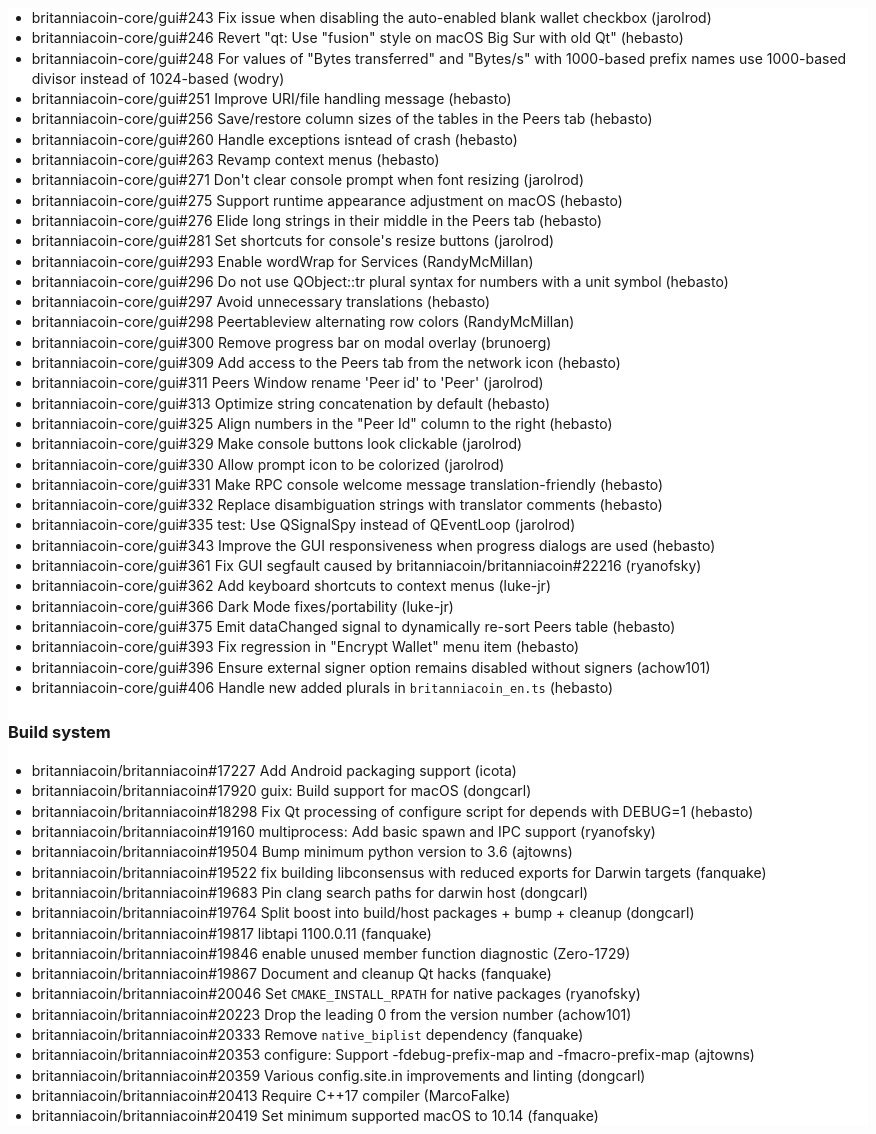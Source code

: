 - britanniacoin-core/gui#243 Fix issue when disabling the auto-enabled blank wallet checkbox (jarolrod)
- britanniacoin-core/gui#246 Revert "qt: Use "fusion" style on macOS Big Sur with old Qt" (hebasto)
- britanniacoin-core/gui#248 For values of "Bytes transferred" and "Bytes/s" with 1000-based prefix names use 1000-based divisor instead of 1024-based (wodry)
- britanniacoin-core/gui#251 Improve URI/file handling message (hebasto)
- britanniacoin-core/gui#256 Save/restore column sizes of the tables in the Peers tab (hebasto)
- britanniacoin-core/gui#260 Handle exceptions isntead of crash (hebasto)
- britanniacoin-core/gui#263 Revamp context menus (hebasto)
- britanniacoin-core/gui#271 Don't clear console prompt when font resizing (jarolrod)
- britanniacoin-core/gui#275 Support runtime appearance adjustment on macOS (hebasto)
- britanniacoin-core/gui#276 Elide long strings in their middle in the Peers tab (hebasto)
- britanniacoin-core/gui#281 Set shortcuts for console's resize buttons (jarolrod)
- britanniacoin-core/gui#293 Enable wordWrap for Services (RandyMcMillan)
- britanniacoin-core/gui#296 Do not use QObject::tr plural syntax for numbers with a unit symbol (hebasto)
- britanniacoin-core/gui#297 Avoid unnecessary translations (hebasto)
- britanniacoin-core/gui#298 Peertableview alternating row colors (RandyMcMillan)
- britanniacoin-core/gui#300 Remove progress bar on modal overlay (brunoerg)
- britanniacoin-core/gui#309 Add access to the Peers tab from the network icon (hebasto)
- britanniacoin-core/gui#311 Peers Window rename 'Peer id' to 'Peer' (jarolrod)
- britanniacoin-core/gui#313 Optimize string concatenation by default (hebasto)
- britanniacoin-core/gui#325 Align numbers in the "Peer Id" column to the right (hebasto)
- britanniacoin-core/gui#329 Make console buttons look clickable (jarolrod)
- britanniacoin-core/gui#330 Allow prompt icon to be colorized (jarolrod)
- britanniacoin-core/gui#331 Make RPC console welcome message translation-friendly (hebasto)
- britanniacoin-core/gui#332 Replace disambiguation strings with translator comments (hebasto)
- britanniacoin-core/gui#335 test: Use QSignalSpy instead of QEventLoop (jarolrod)
- britanniacoin-core/gui#343 Improve the GUI responsiveness when progress dialogs are used (hebasto)
- britanniacoin-core/gui#361 Fix GUI segfault caused by britanniacoin/britanniacoin#22216 (ryanofsky)
- britanniacoin-core/gui#362 Add keyboard shortcuts to context menus (luke-jr)
- britanniacoin-core/gui#366 Dark Mode fixes/portability (luke-jr)
- britanniacoin-core/gui#375 Emit dataChanged signal to dynamically re-sort Peers table (hebasto)
- britanniacoin-core/gui#393 Fix regression in "Encrypt Wallet" menu item (hebasto)
- britanniacoin-core/gui#396 Ensure external signer option remains disabled without signers (achow101)
- britanniacoin-core/gui#406 Handle new added plurals in `britanniacoin_en.ts` (hebasto)

### Build system
- britanniacoin/britanniacoin#17227 Add Android packaging support (icota)
- britanniacoin/britanniacoin#17920 guix: Build support for macOS (dongcarl)
- britanniacoin/britanniacoin#18298 Fix Qt processing of configure script for depends with DEBUG=1 (hebasto)
- britanniacoin/britanniacoin#19160 multiprocess: Add basic spawn and IPC support (ryanofsky)
- britanniacoin/britanniacoin#19504 Bump minimum python version to 3.6 (ajtowns)
- britanniacoin/britanniacoin#19522 fix building libconsensus with reduced exports for Darwin targets (fanquake)
- britanniacoin/britanniacoin#19683 Pin clang search paths for darwin host (dongcarl)
- britanniacoin/britanniacoin#19764 Split boost into build/host packages + bump + cleanup (dongcarl)
- britanniacoin/britanniacoin#19817 libtapi 1100.0.11 (fanquake)
- britanniacoin/britanniacoin#19846 enable unused member function diagnostic (Zero-1729)
- britanniacoin/britanniacoin#19867 Document and cleanup Qt hacks (fanquake)
- britanniacoin/britanniacoin#20046 Set `CMAKE_INSTALL_RPATH` for native packages (ryanofsky)
- britanniacoin/britanniacoin#20223 Drop the leading 0 from the version number (achow101)
- britanniacoin/britanniacoin#20333 Remove `native_biplist` dependency (fanquake)
- britanniacoin/britanniacoin#20353 configure: Support -fdebug-prefix-map and -fmacro-prefix-map (ajtowns)
- britanniacoin/britanniacoin#20359 Various config.site.in improvements and linting (dongcarl)
- britanniacoin/britanniacoin#20413 Require C++17 compiler (MarcoFalke)
- britanniacoin/britanniacoin#20419 Set minimum supported macOS to 10.14 (fanquake)